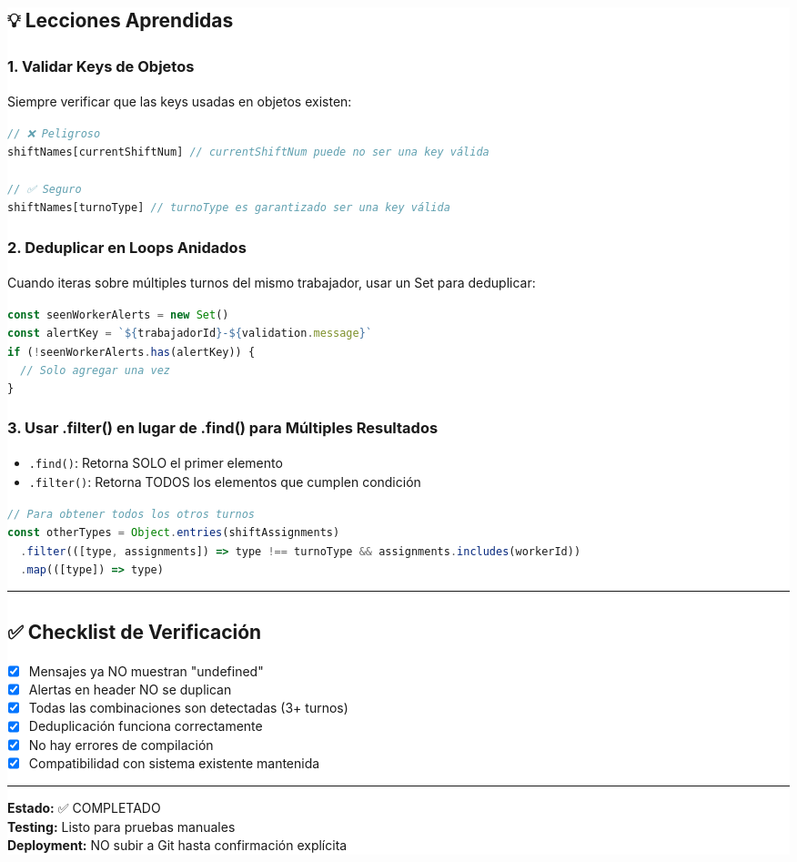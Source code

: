 
## 💡 Lecciones Aprendidas

### 1. Validar Keys de Objetos
Siempre verificar que las keys usadas en objetos existen:
```javascript
// ❌ Peligroso
shiftNames[currentShiftNum] // currentShiftNum puede no ser una key válida

// ✅ Seguro
shiftNames[turnoType] // turnoType es garantizado ser una key válida
```

### 2. Deduplicar en Loops Anidados
Cuando iteras sobre múltiples turnos del mismo trabajador, usar un Set para deduplicar:
```javascript
const seenWorkerAlerts = new Set()
const alertKey = `${trabajadorId}-${validation.message}`
if (!seenWorkerAlerts.has(alertKey)) {
  // Solo agregar una vez
}
```

### 3. Usar .filter() en lugar de .find() para Múltiples Resultados
- `.find()`: Retorna SOLO el primer elemento
- `.filter()`: Retorna TODOS los elementos que cumplen condición

```javascript
// Para obtener todos los otros turnos
const otherTypes = Object.entries(shiftAssignments)
  .filter(([type, assignments]) => type !== turnoType && assignments.includes(workerId))
  .map(([type]) => type)
```

---

## ✅ Checklist de Verificación

- [x] Mensajes ya NO muestran "undefined"
- [x] Alertas en header NO se duplican
- [x] Todas las combinaciones son detectadas (3+ turnos)
- [x] Deduplicación funciona correctamente
- [x] No hay errores de compilación
- [x] Compatibilidad con sistema existente mantenida

---

**Estado:** ✅ COMPLETADO  
**Testing:** Listo para pruebas manuales  
**Deployment:** NO subir a Git hasta confirmación explícita
